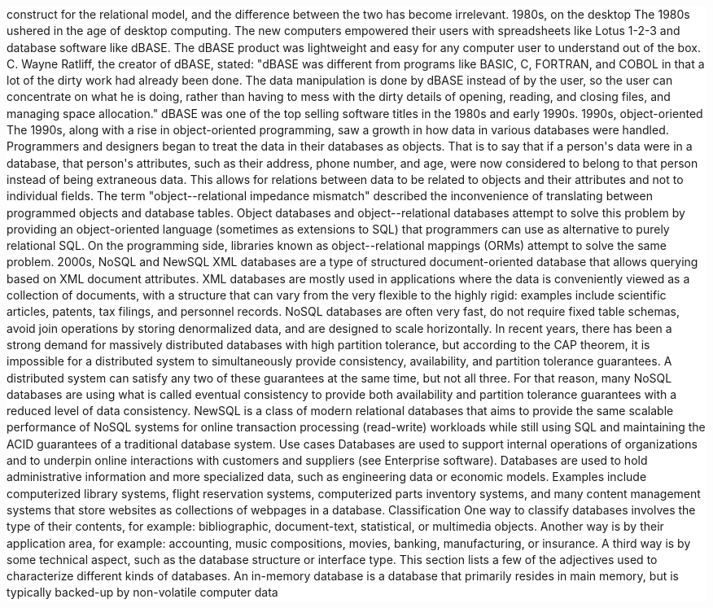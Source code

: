construct for the relational model, and the difference between the two
has become irrelevant. 1980s, on the desktop The 1980s ushered in the
age of desktop computing. The new computers empowered their users with
spreadsheets like Lotus 1-2-3 and database software like dBASE. The
dBASE product was lightweight and easy for any computer user to
understand out of the box. C. Wayne Ratliff, the creator of dBASE,
stated: \"dBASE was different from programs like BASIC, C, FORTRAN, and
COBOL in that a lot of the dirty work had already been done. The data
manipulation is done by dBASE instead of by the user, so the user can
concentrate on what he is doing, rather than having to mess with the
dirty details of opening, reading, and closing files, and managing space
allocation.\" dBASE was one of the top selling software titles in the
1980s and early 1990s. 1990s, object-oriented The 1990s, along with a
rise in object-oriented programming, saw a growth in how data in various
databases were handled. Programmers and designers began to treat the
data in their databases as objects. That is to say that if a person\'s
data were in a database, that person\'s attributes, such as their
address, phone number, and age, were now considered to belong to that
person instead of being extraneous data. This allows for relations
between data to be related to objects and their attributes and not to
individual fields. The term \"object--relational impedance mismatch\"
described the inconvenience of translating between programmed objects
and database tables. Object databases and object--relational databases
attempt to solve this problem by providing an object-oriented language
(sometimes as extensions to SQL) that programmers can use as alternative
to purely relational SQL. On the programming side, libraries known as
object--relational mappings (ORMs) attempt to solve the same problem.
2000s, NoSQL and NewSQL XML databases are a type of structured
document-oriented database that allows querying based on XML document
attributes. XML databases are mostly used in applications where the data
is conveniently viewed as a collection of documents, with a structure
that can vary from the very flexible to the highly rigid: examples
include scientific articles, patents, tax filings, and personnel
records. NoSQL databases are often very fast, do not require fixed table
schemas, avoid join operations by storing denormalized data, and are
designed to scale horizontally. In recent years, there has been a strong
demand for massively distributed databases with high partition
tolerance, but according to the CAP theorem, it is impossible for a
distributed system to simultaneously provide consistency, availability,
and partition tolerance guarantees. A distributed system can satisfy any
two of these guarantees at the same time, but not all three. For that
reason, many NoSQL databases are using what is called eventual
consistency to provide both availability and partition tolerance
guarantees with a reduced level of data consistency. NewSQL is a class
of modern relational databases that aims to provide the same scalable
performance of NoSQL systems for online transaction processing
(read-write) workloads while still using SQL and maintaining the ACID
guarantees of a traditional database system. Use cases Databases are
used to support internal operations of organizations and to underpin
online interactions with customers and suppliers (see Enterprise
software). Databases are used to hold administrative information and
more specialized data, such as engineering data or economic models.
Examples include computerized library systems, flight reservation
systems, computerized parts inventory systems, and many content
management systems that store websites as collections of webpages in a
database. Classification One way to classify databases involves the type
of their contents, for example: bibliographic, document-text,
statistical, or multimedia objects. Another way is by their application
area, for example: accounting, music compositions, movies, banking,
manufacturing, or insurance. A third way is by some technical aspect,
such as the database structure or interface type. This section lists a
few of the adjectives used to characterize different kinds of databases.
An in-memory database is a database that primarily resides in main
memory, but is typically backed-up by non-volatile computer data